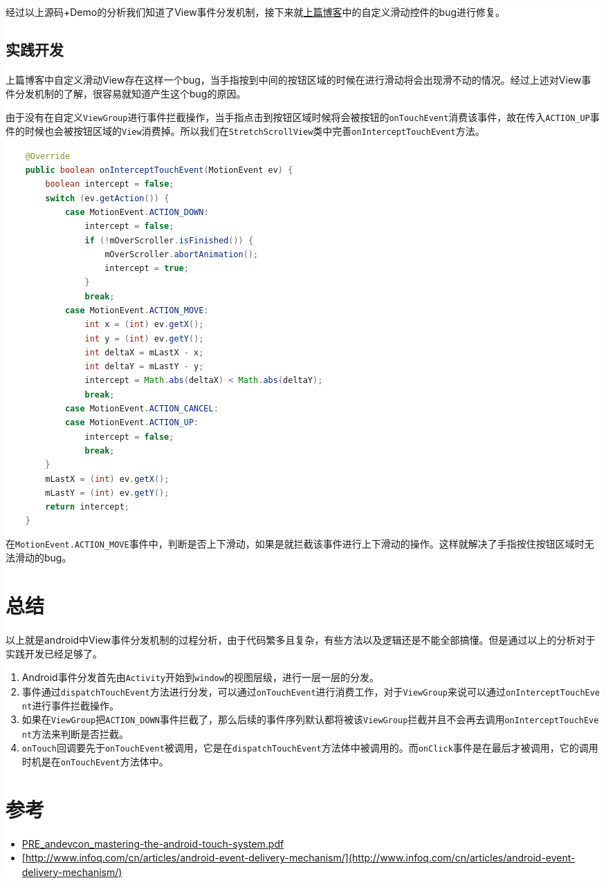 经过以上源码+Demo的分析我们知道了View事件分发机制，接下来就[上篇博客](http://icedcap.github.io/2016/05/21/%E9%80%9A%E8%BF%87%E6%A8%A1%E4%BB%BF%E6%9C%80%E7%BE%8E%E5%BA%94%E7%94%A8%E8%AF%A6%E6%83%85%E9%A1%B5%E6%9D%A5%E8%B0%88%E8%B0%88%E5%AE%89%E5%8D%93%E4%B8%ADView%E6%BB%91%E5%8A%A8%E8%A7%A3%E5%86%B3%E6%96%B9%E6%A1%88/)中的自定义滑动控件的bug进行修复。

## 实践开发
上篇博客中自定义滑动View存在这样一个bug，当手指按到中间的按钮区域的时候在进行滑动将会出现滑不动的情况。经过上述对View事件分发机制的了解，很容易就知道产生这个bug的原因。

由于没有在自定义`ViewGroup`进行事件拦截操作，当手指点击到按钮区域时候将会被按钮的`onTouchEvent`消费该事件，故在传入`ACTION_UP`事件的时候也会被按钮区域的`View`消费掉。所以我们在`StretchScrollView`类中完善`onInterceptTouchEvent`方法。
```java
    @Override
    public boolean onInterceptTouchEvent(MotionEvent ev) {
        boolean intercept = false;
        switch (ev.getAction()) {
            case MotionEvent.ACTION_DOWN:
                intercept = false;
                if (!mOverScroller.isFinished()) {
                    mOverScroller.abortAnimation();
                    intercept = true;
                }
                break;
            case MotionEvent.ACTION_MOVE:
                int x = (int) ev.getX();
                int y = (int) ev.getY();
                int deltaX = mLastX - x;
                int deltaY = mLastY - y;
                intercept = Math.abs(deltaX) < Math.abs(deltaY);
                break;
            case MotionEvent.ACTION_CANCEL:
            case MotionEvent.ACTION_UP:
                intercept = false;
                break;
        }
        mLastX = (int) ev.getX();
        mLastY = (int) ev.getY();
        return intercept;
    }
```
在`MotionEvent.ACTION_MOVE`事件中，判断是否上下滑动，如果是就拦截该事件进行上下滑动的操作。这样就解决了手指按住按钮区域时无法滑动的bug。

# 总结
以上就是android中View事件分发机制的过程分析，由于代码繁多且复杂，有些方法以及逻辑还是不能全部搞懂。但是通过以上的分析对于实践开发已经足够了。
1. Android事件分发首先由`Activity`开始到`window`的视图层级，进行一层一层的分发。
2. 事件通过`dispatchTouchEvent`方法进行分发，可以通过`onTouchEvent`进行消费工作，对于`ViewGroup`来说可以通过`onInterceptTouchEvent`进行事件拦截操作。
3. 如果在`ViewGroup`把`ACTION_DOWN`事件拦截了，那么后续的事件序列默认都将被该`ViewGroup`拦截并且不会再去调用`onInterceptTouchEvent`方法来判断是否拦截。
4. `onTouch`回调要先于`onTouchEvent`被调用，它是在`dispatchTouchEvent`方法体中被调用的。而`onClick`事件是在最后才被调用，它的调用时机是在`onTouchEvent`方法体中。

# 参考
- [PRE_andevcon_mastering-the-android-touch-system.pdf](http://trinea.github.io/download/pdf/android/PRE_andevcon_mastering-the-android-touch-system.pdf)
- [http://www.infoq.com/cn/articles/android-event-delivery-mechanism/](http://www.infoq.com/cn/articles/android-event-delivery-mechanism/)
